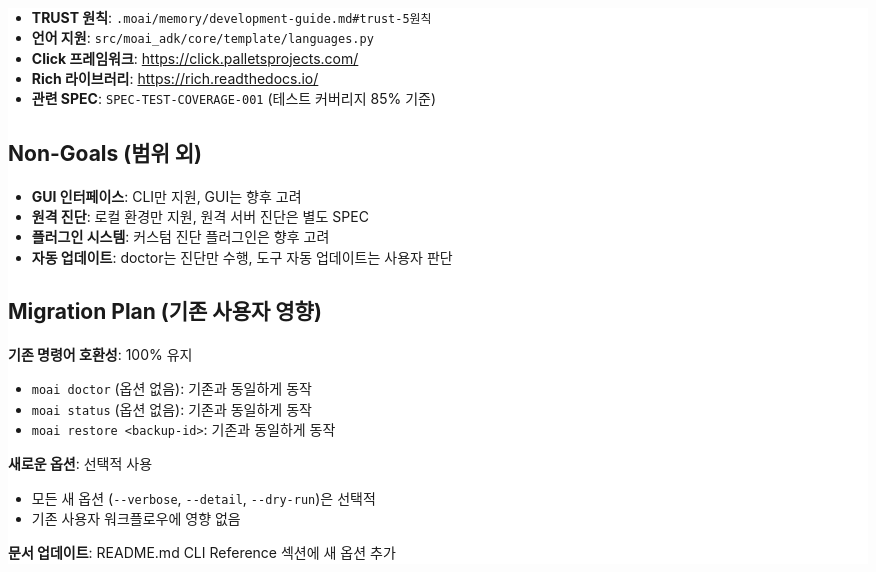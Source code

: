 - **TRUST 원칙**: `.moai/memory/development-guide.md#trust-5원칙`
- **언어 지원**: `src/moai_adk/core/template/languages.py`
- **Click 프레임워크**: https://click.palletsprojects.com/
- **Rich 라이브러리**: https://rich.readthedocs.io/
- **관련 SPEC**: `SPEC-TEST-COVERAGE-001` (테스트 커버리지 85% 기준)

## Non-Goals (범위 외)

- **GUI 인터페이스**: CLI만 지원, GUI는 향후 고려
- **원격 진단**: 로컬 환경만 지원, 원격 서버 진단은 별도 SPEC
- **플러그인 시스템**: 커스텀 진단 플러그인은 향후 고려
- **자동 업데이트**: doctor는 진단만 수행, 도구 자동 업데이트는 사용자 판단

## Migration Plan (기존 사용자 영향)

**기존 명령어 호환성**: 100% 유지
- `moai doctor` (옵션 없음): 기존과 동일하게 동작
- `moai status` (옵션 없음): 기존과 동일하게 동작
- `moai restore <backup-id>`: 기존과 동일하게 동작

**새로운 옵션**: 선택적 사용
- 모든 새 옵션 (`--verbose`, `--detail`, `--dry-run`)은 선택적
- 기존 사용자 워크플로우에 영향 없음

**문서 업데이트**: README.md CLI Reference 섹션에 새 옵션 추가
